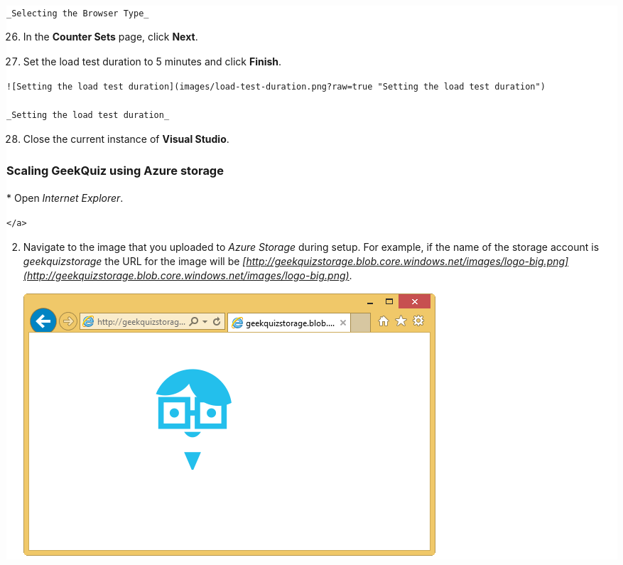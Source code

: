    _Selecting the Browser Type_

26.  In the **Counter Sets** page, click **Next**.

27.  Set the load test duration to 5 minutes and click **Finish**.

    ![Setting the load test duration](images/load-test-duration.png?raw=true "Setting the load test duration")

    _Setting the load test duration_

28.  Close the current instance of **Visual Studio**.

</a>

<a name="segment2"></a><a name="segment3"></a>

<a name="segment3">

### Scaling GeekQuiz using Azure storage

</a>

<a name="segment3">*   Open _Internet Explorer_.

    </a>
2.  <a name="segment3"></a>

    <a name="segment3">Navigate to the image that you uploaded to _Azure Storage_ during setup. For example, if the name of the storage account is _geekquizstorage_ the URL for the image will be </a>_[http://geekquizstorage.blob.core.windows.net/images/logo-big.png](http://geekquizstorage.blob.core.windows.net/images/logo-big.png)_.

    ![Showing the logo](images/logo-big.png?raw=true "Showing the logo")
